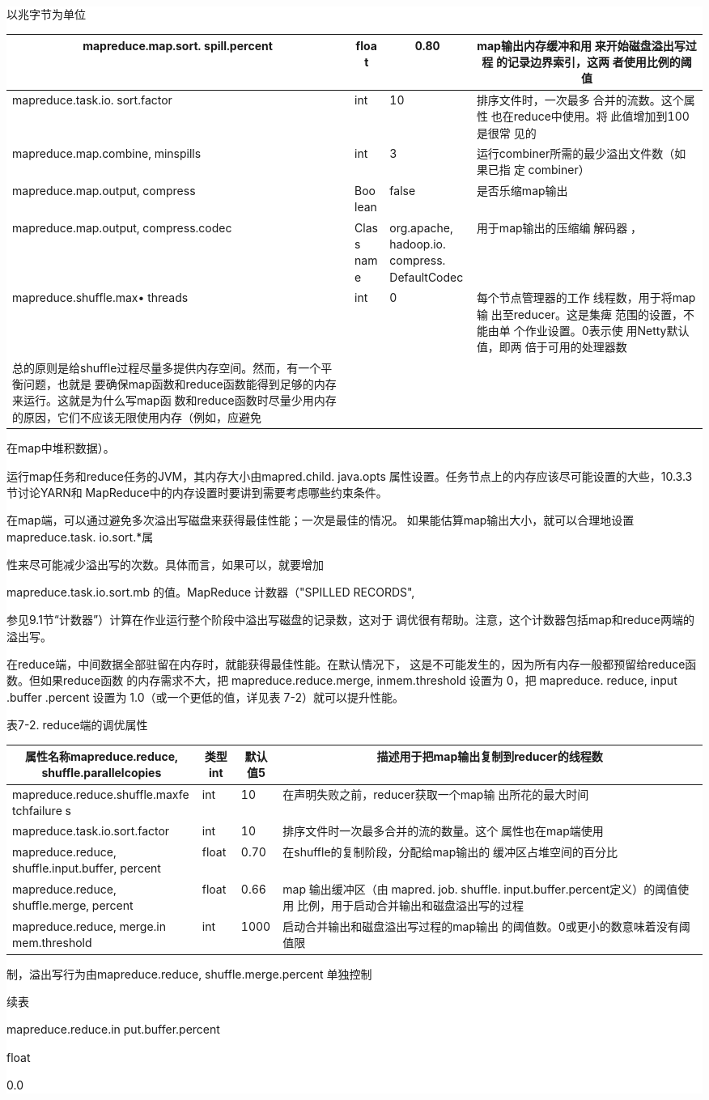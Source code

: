以兆字节为单位

| mapreduce.map.sort. spill.percent                            | float      | 0.80                                          | map输出内存缓冲和用 来开始磁盘溢出写过程 的记录边界索引，这两 者使用比例的阈值 |
| ------------------------------------------------------------ | ---------- | --------------------------------------------- | ------------------------------------------------------------ |
| mapreduce.task.io. sort.factor                               | int        | 10                                            | 排序文件时，一次最多 合并的流数。这个属性 也在reduce中使用。将 此值增加到100是很常 见的 |
| mapreduce.map.combine, minspills                             | int        | 3                                             | 运行combiner所需的最少溢出文件数（如果已指 定 combiner）     |
| mapreduce.map.output, compress                               | Boolean    | false                                         | 是否乐缩map输出                                              |
| mapreduce.map.output, compress.codec                         | Class name | org.apache, hadoop.io. compress. DefaultCodec | 用于map输出的压缩编 解码器    ，                             |
| mapreduce.shuffle.max• threads                               | int        | 0                                             | 每个节点管理器的工作 线程数，用于将map输 出至reducer。这是集痺 范围的设置，不能由单 个作业设置。0表示使 用Netty默认值，即两 倍于可用的处理器数 |
| 总的原则是给shuffle过程尽量多提供内存空间。然而，有一个平衡问题，也就是 要确保map函数和reduce函数能得到足够的内存来运行。这就是为什么写map函 数和reduce函数时尽量少用内存的原因，它们不应该无限使用内存（例如，应避免 |            |                                               |                                                              |

在map中堆积数据）。

运行map任务和reduce任务的JVM，其内存大小由mapred.child. java.opts 属性设置。任务节点上的内存应该尽可能设置的大些，10.3.3节讨论YARN和 MapReduce中的内存设置时要讲到需要考虑哪些约束条件。

在map端，可以通过避免多次溢出写磁盘来获得最佳性能；一次是最佳的情况。 如果能估算map输出大小，就可以合理地设置mapreduce.task. io.sort.*属

性来尽可能减少溢出写的次数。具体而言，如果可以，就要增加

mapreduce.task.io.sort.mb 的值。MapReduce 计数器（"SPILLED RECORDS",

参见9.1节“计数器”）计算在作业运行整个阶段中溢出写磁盘的记录数，这对于 调优很有帮助。注意，这个计数器包括map和reduce两端的溢出写。

在reduce端，中间数据全部驻留在内存时，就能获得最佳性能。在默认情况下， 这是不可能发生的，因为所有内存一般都预留给reduce函数。但如果reduce函数 的内存需求不大，把 mapreduce.reduce.merge, inmem.threshold 设置为 0，把 mapreduce. reduce, input .buffer .percent 设置为 1.0（或一个更低的值，详见表 7-2）就可以提升性能。

表7-2. reduce端的调优属性

| 属性名称mapreduce.reduce, shuffle.parallelcopies | 类型int | 默认值5 | 描述用于把map输出复制到reducer的线程数                       |
| ------------------------------------------------ | ------- | ------- | ------------------------------------------------------------ |
| mapreduce.reduce.shuffle.maxfetchfailure s       | int     | 10      | 在声明失败之前，reducer获取一个map输 出所花的最大时间        |
| mapreduce.task.io.sort.factor                    | int     | 10      | 排序文件时一次最多合并的流的数量。这个 属性也在map端使用     |
| mapreduce.reduce, shuffle.input.buffer, percent  | float   | 0.70    | 在shuffle的复制阶段，分配给map输出的 缓冲区占堆空间的百分比  |
| mapreduce.reduce, shuffle.merge, percent         | float   | 0.66    | map 输出缓冲区（由 mapred. job. shuffle. input.buffer.percent定义）的阈值使用 比例，用于启动合并输出和磁盘溢出写的过程 |
| mapreduce.reduce, merge.in mem.threshold         | int     | 1000    | 启动合并输出和磁盘溢出写过程的map输出 的阈值数。0或更小的数意味着没有阈值限 |

制，溢出写行为由mapreduce.reduce, shuffle.merge.percent 单独控制

续表



mapreduce.reduce.in put.buffer.percent



float



0.0

